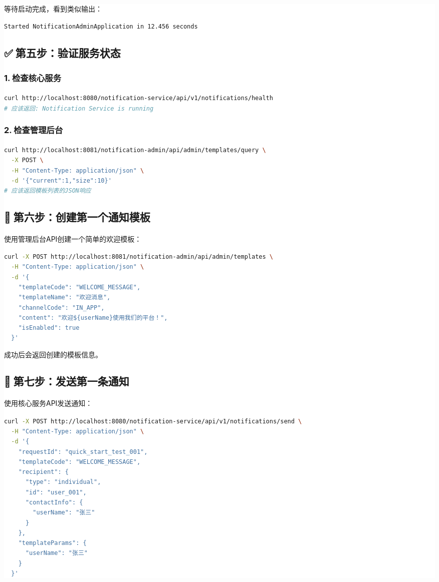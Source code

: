 等待启动完成，看到类似输出：
```
Started NotificationAdminApplication in 12.456 seconds
```

## ✅ 第五步：验证服务状态

### 1. 检查核心服务
```bash
curl http://localhost:8080/notification-service/api/v1/notifications/health
# 应该返回: Notification Service is running
```

### 2. 检查管理后台
```bash
curl http://localhost:8081/notification-admin/api/admin/templates/query \
  -X POST \
  -H "Content-Type: application/json" \
  -d '{"current":1,"size":10}'
# 应该返回模板列表的JSON响应
```

## 📝 第六步：创建第一个通知模板

使用管理后台API创建一个简单的欢迎模板：

```bash
curl -X POST http://localhost:8081/notification-admin/api/admin/templates \
  -H "Content-Type: application/json" \
  -d '{
    "templateCode": "WELCOME_MESSAGE",
    "templateName": "欢迎消息",
    "channelCode": "IN_APP",
    "content": "欢迎${userName}使用我们的平台！",
    "isEnabled": true
  }'
```

成功后会返回创建的模板信息。

## 📨 第七步：发送第一条通知

使用核心服务API发送通知：

```bash
curl -X POST http://localhost:8080/notification-service/api/v1/notifications/send \
  -H "Content-Type: application/json" \
  -d '{
    "requestId": "quick_start_test_001",
    "templateCode": "WELCOME_MESSAGE",
    "recipient": {
      "type": "individual",
      "id": "user_001",
      "contactInfo": {
        "userName": "张三"
      }
    },
    "templateParams": {
      "userName": "张三"
    }
  }'
```
